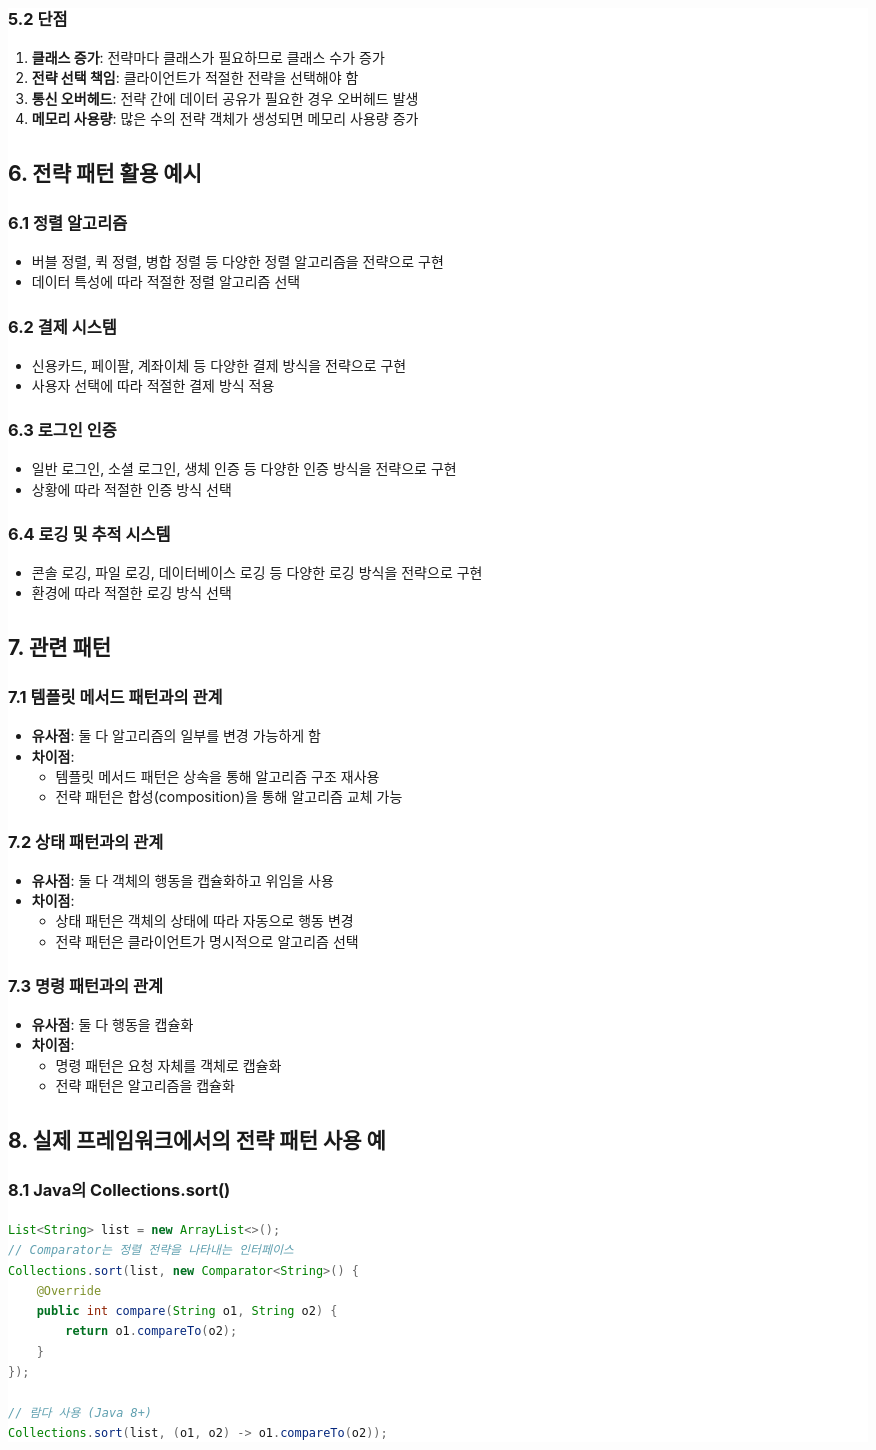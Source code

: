 ### 5.2 단점
1. **클래스 증가**: 전략마다 클래스가 필요하므로 클래스 수가 증가
2. **전략 선택 책임**: 클라이언트가 적절한 전략을 선택해야 함
3. **통신 오버헤드**: 전략 간에 데이터 공유가 필요한 경우 오버헤드 발생
4. **메모리 사용량**: 많은 수의 전략 객체가 생성되면 메모리 사용량 증가

## 6. 전략 패턴 활용 예시

### 6.1 정렬 알고리즘
- 버블 정렬, 퀵 정렬, 병합 정렬 등 다양한 정렬 알고리즘을 전략으로 구현
- 데이터 특성에 따라 적절한 정렬 알고리즘 선택

### 6.2 결제 시스템
- 신용카드, 페이팔, 계좌이체 등 다양한 결제 방식을 전략으로 구현
- 사용자 선택에 따라 적절한 결제 방식 적용

### 6.3 로그인 인증
- 일반 로그인, 소셜 로그인, 생체 인증 등 다양한 인증 방식을 전략으로 구현
- 상황에 따라 적절한 인증 방식 선택

### 6.4 로깅 및 추적 시스템
- 콘솔 로깅, 파일 로깅, 데이터베이스 로깅 등 다양한 로깅 방식을 전략으로 구현
- 환경에 따라 적절한 로깅 방식 선택

## 7. 관련 패턴

### 7.1 템플릿 메서드 패턴과의 관계
- **유사점**: 둘 다 알고리즘의 일부를 변경 가능하게 함
- **차이점**: 
  - 템플릿 메서드 패턴은 상속을 통해 알고리즘 구조 재사용
  - 전략 패턴은 합성(composition)을 통해 알고리즘 교체 가능

### 7.2 상태 패턴과의 관계
- **유사점**: 둘 다 객체의 행동을 캡슐화하고 위임을 사용
- **차이점**:
  - 상태 패턴은 객체의 상태에 따라 자동으로 행동 변경
  - 전략 패턴은 클라이언트가 명시적으로 알고리즘 선택

### 7.3 명령 패턴과의 관계
- **유사점**: 둘 다 행동을 캡슐화
- **차이점**:
  - 명령 패턴은 요청 자체를 객체로 캡슐화
  - 전략 패턴은 알고리즘을 캡슐화

## 8. 실제 프레임워크에서의 전략 패턴 사용 예

### 8.1 Java의 Collections.sort()
```java
List<String> list = new ArrayList<>();
// Comparator는 정렬 전략을 나타내는 인터페이스
Collections.sort(list, new Comparator<String>() {
    @Override
    public int compare(String o1, String o2) {
        return o1.compareTo(o2);
    }
});

// 람다 사용 (Java 8+)
Collections.sort(list, (o1, o2) -> o1.compareTo(o2));
```
